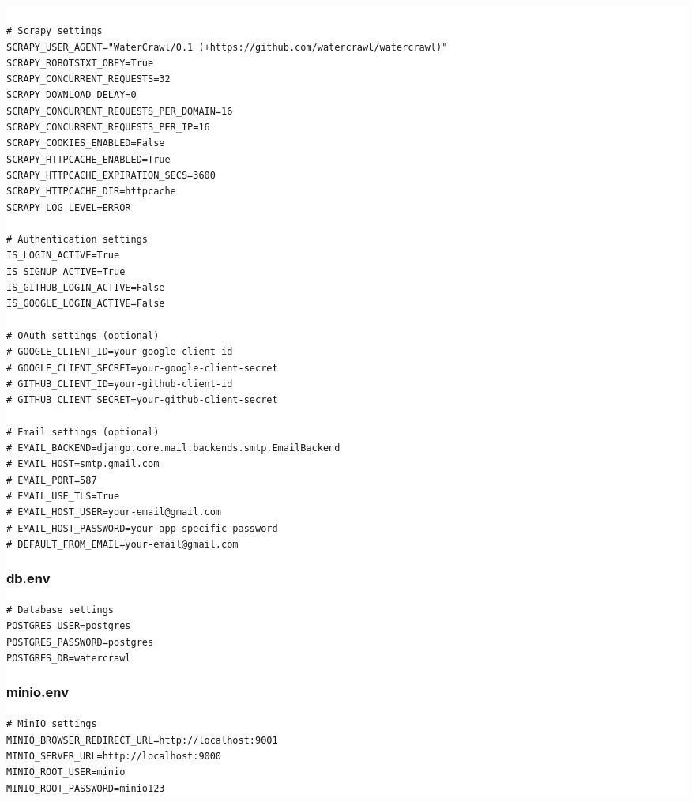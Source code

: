 ```env

# Scrapy settings
SCRAPY_USER_AGENT="WaterCrawl/0.1 (+https://github.com/watercrawl/watercrawl)"
SCRAPY_ROBOTSTXT_OBEY=True
SCRAPY_CONCURRENT_REQUESTS=32
SCRAPY_DOWNLOAD_DELAY=0
SCRAPY_CONCURRENT_REQUESTS_PER_DOMAIN=16
SCRAPY_CONCURRENT_REQUESTS_PER_IP=16
SCRAPY_COOKIES_ENABLED=False
SCRAPY_HTTPCACHE_ENABLED=True
SCRAPY_HTTPCACHE_EXPIRATION_SECS=3600
SCRAPY_HTTPCACHE_DIR=httpcache
SCRAPY_LOG_LEVEL=ERROR

# Authentication settings
IS_LOGIN_ACTIVE=True
IS_SIGNUP_ACTIVE=True
IS_GITHUB_LOGIN_ACTIVE=False
IS_GOOGLE_LOGIN_ACTIVE=False

# OAuth settings (optional)
# GOOGLE_CLIENT_ID=your-google-client-id
# GOOGLE_CLIENT_SECRET=your-google-client-secret
# GITHUB_CLIENT_ID=your-github-client-id
# GITHUB_CLIENT_SECRET=your-github-client-secret

# Email settings (optional)
# EMAIL_BACKEND=django.core.mail.backends.smtp.EmailBackend
# EMAIL_HOST=smtp.gmail.com
# EMAIL_PORT=587
# EMAIL_USE_TLS=True
# EMAIL_HOST_USER=your-email@gmail.com
# EMAIL_HOST_PASSWORD=your-app-specific-password
# DEFAULT_FROM_EMAIL=your-email@gmail.com

```


### db.env

```env
# Database settings
POSTGRES_USER=postgres
POSTGRES_PASSWORD=postgres
POSTGRES_DB=watercrawl
```

### minio.env

```env
# MinIO settings
MINIO_BROWSER_REDIRECT_URL=http://localhost:9001
MINIO_SERVER_URL=http://localhost:9000
MINIO_ROOT_USER=minio
MINIO_ROOT_PASSWORD=minio123
```
